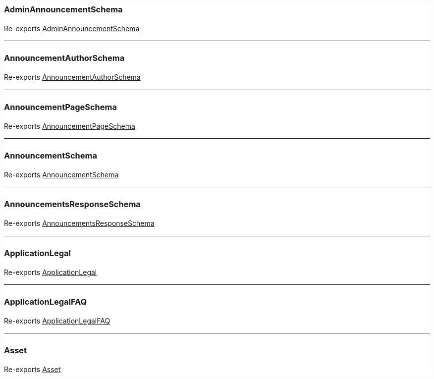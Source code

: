 ### AdminAnnouncementSchema

Re-exports [AdminAnnouncementSchema](node_modules_fdk_client_javascript_sdk_application_Content_ContentApplicationModel.export_.md#adminannouncementschema)

___

### AnnouncementAuthorSchema

Re-exports [AnnouncementAuthorSchema](node_modules_fdk_client_javascript_sdk_application_Content_ContentApplicationModel.export_.md#announcementauthorschema)

___

### AnnouncementPageSchema

Re-exports [AnnouncementPageSchema](node_modules_fdk_client_javascript_sdk_application_Content_ContentApplicationModel.export_.md#announcementpageschema)

___

### AnnouncementSchema

Re-exports [AnnouncementSchema](node_modules_fdk_client_javascript_sdk_application_Content_ContentApplicationModel.export_.md#announcementschema)

___

### AnnouncementsResponseSchema

Re-exports [AnnouncementsResponseSchema](node_modules_fdk_client_javascript_sdk_application_Content_ContentApplicationModel.export_.md#announcementsresponseschema)

___

### ApplicationLegal

Re-exports [ApplicationLegal](node_modules_fdk_client_javascript_sdk_application_Content_ContentApplicationModel.export_.md#applicationlegal)

___

### ApplicationLegalFAQ

Re-exports [ApplicationLegalFAQ](node_modules_fdk_client_javascript_sdk_application_Content_ContentApplicationModel.export_.md#applicationlegalfaq)

___

### Asset

Re-exports [Asset](node_modules_fdk_client_javascript_sdk_application_Content_ContentApplicationModel.export_.md#asset)
